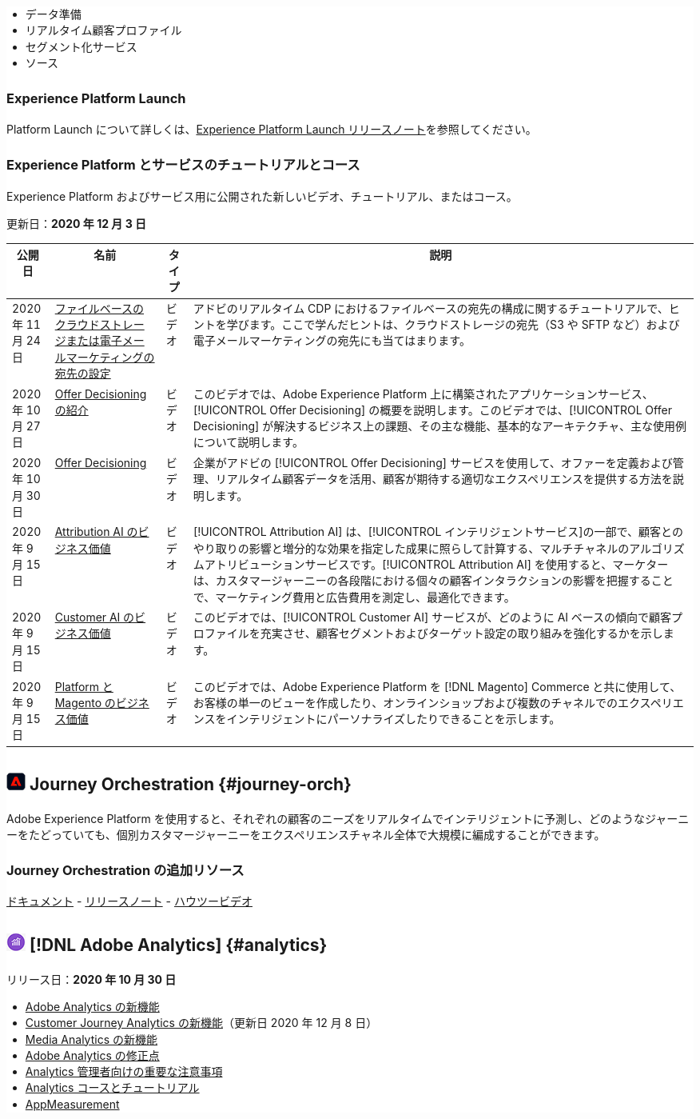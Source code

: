 * データ準備
* リアルタイム顧客プロファイル
* セグメント化サービス
* ソース

### Experience Platform Launch

Platform Launch について詳しくは、[Experience Platform Launch リリースノート](https://docs.adobe.com/content/help/ja-JP/launch/using/intro/release-notes/current.html)を参照してください。

### Experience Platform とサービスのチュートリアルとコース

Experience Platform およびサービス用に公開された新しいビデオ、チュートリアル、またはコース。

更新日：**2020 年 12 月 3 日**

| 公開日 | 名前 | タイプ | 説明 |
| -----------| ---------- | ---------- | ---------- |
| 2020 年 11 月 24 日 | [ファイルベースのクラウドストレージまたは電子メールマーケティングの宛先の設定](https://experienceleague.adobe.com/docs/platform-learn/tutorials/destinations/configuring-file-based-cloud-storage-or-email-marketing-destinations.html?lang=ja-JP#destinations) | ビデオ | アドビのリアルタイム CDP におけるファイルベースの宛先の構成に関するチュートリアルで、ヒントを学びます。ここで学んだヒントは、クラウドストレージの宛先（S3 や SFTP など）および電子メールマーケティングの宛先にも当てはまります。 |
| 2020 年 10 月 27 日  | [Offer Decisioning の紹介](https://experienceleague.adobe.com/docs/offer-decisioning-learn/tutorials/introduction-to-offer-decisioning.html?lang=ja-JP) | ビデオ | このビデオでは、Adobe Experience Platform 上に構築されたアプリケーションサービス、[!UICONTROL Offer Decisioning] の概要を説明します。このビデオでは、[!UICONTROL Offer Decisioning] が解決するビジネス上の課題、その主な機能、基本的なアーキテクチャ、主な使用例について説明します。 |
| 2020 年 10 月 30 日 | [Offer Decisioning](https://experienceleague.adobe.com/docs/offer-decisioning-learn/tutorials/demo-of-offer-decisioning.html?lang=ja-JP) | ビデオ | 企業がアドビの [!UICONTROL Offer Decisioning] サービスを使用して、オファーを定義および管理、リアルタイム顧客データを活用、顧客が期待する適切なエクスペリエンスを提供する方法を説明します。 |
| 2020 年 9 月 15 日 | [Attribution AI のビジネス価値](https://docs.adobe.com/content/help/ja-JP/platform-learn/tutorials/intelligent-services/business-value-of-attribution-ai.html) | ビデオ | [!UICONTROL Attribution AI] は、[!UICONTROL インテリジェントサービス]の一部で、顧客とのやり取りの影響と増分的な効果を指定した成果に照らして計算する、マルチチャネルのアルゴリズムアトリビューションサービスです。[!UICONTROL Attribution AI] を使用すると、マーケターは、カスタマージャーニーの各段階における個々の顧客インタラクションの影響を把握することで、マーケティング費用と広告費用を測定し、最適化できます。 |
| 2020 年 9 月 15 日 | [Customer AI のビジネス価値](https://docs.adobe.com/content/help/ja-JP/platform-learn/tutorials/intelligent-services/business-value-of-customer-ai.html) | ビデオ | このビデオでは、[!UICONTROL Customer AI] サービスが、どのように AI ベースの傾向で顧客プロファイルを充実させ、顧客セグメントおよびターゲット設定の取り組みを強化するかを示します。 |
| 2020 年 9 月 15 日 | [Platform と Magento のビジネス価値](https://docs.adobe.com/content/help/ja-JP/platform-learn/tutorials/experience-cloud/business-value-of-platform-and-magento.html) | ビデオ | このビデオでは、Adobe Experience Platform を [!DNL Magento] Commerce と共に使用して、お客様の単一のビューを作成したり、オンラインショップおよび複数のチャネルでのエクスペリエンスをインテリジェントにパーソナライズしたりできることを示します。 |

## ![アイコン](/assets/experience_platform_appicon_24.png) Journey Orchestration {#journey-orch}

Adobe Experience Platform を使用すると、それぞれの顧客のニーズをリアルタイムでインテリジェントに予測し、どのようなジャーニーをたどっていても、個別カスタマージャーニーをエクスペリエンスチャネル全体で大規模に編成することができます。

### Journey Orchestration の追加リソース

[ドキュメント](https://docs.adobe.com/content/help/ja-JP/journeys/using/journey-orchestration-home.html) - [リリースノート](https://docs.adobe.com/content/help/ja-JP/journeys/using/release-notes/release-notes.html) - [ハウツービデオ](https://docs.adobe.com/content/help/ja-JP/journey-orchestration-learn/tutorials/understanding-journey-orchestration.html)

## ![アイコン](/assets/analytics.png) [!DNL Adobe Analytics] {#analytics}

リリース日：**2020 年 10 月 30 日**

* [Adobe Analytics の新機能](#aa-features)
* [Customer Journey Analytics の新機能](#cust-journey)（更新日 2020 年 12 月 8 日）
* [Media Analytics の新機能](#media-aa)
* [Adobe Analytics の修正点](#aa-fixes)
* [Analytics 管理者向けの重要な注意事項](#aa-notices)
* [Analytics コースとチュートリアル](#tutorials-analytics)
* [AppMeasurement](#appm)
